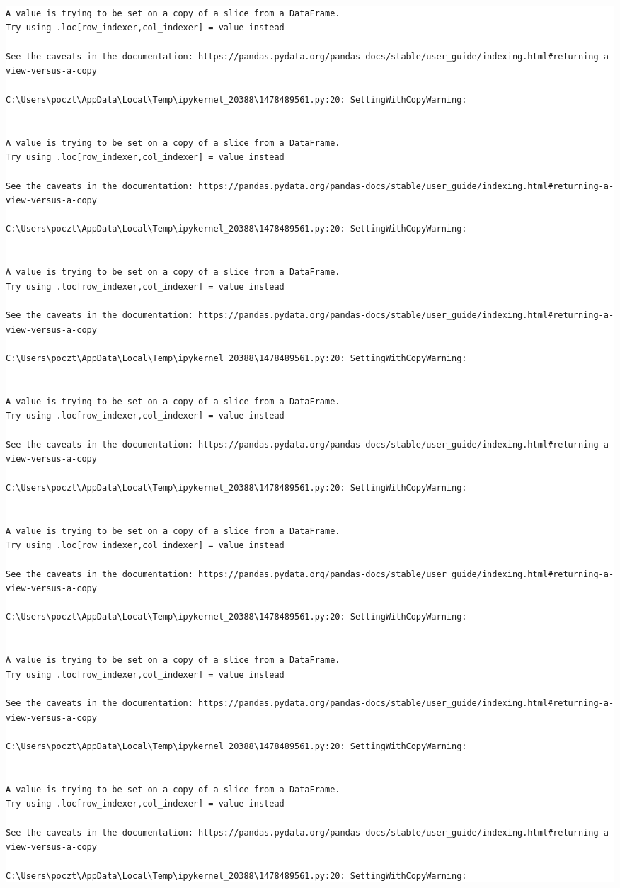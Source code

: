     
    A value is trying to be set on a copy of a slice from a DataFrame.
    Try using .loc[row_indexer,col_indexer] = value instead
    
    See the caveats in the documentation: https://pandas.pydata.org/pandas-docs/stable/user_guide/indexing.html#returning-a-view-versus-a-copy
    
    C:\Users\poczt\AppData\Local\Temp\ipykernel_20388\1478489561.py:20: SettingWithCopyWarning:
    
    
    A value is trying to be set on a copy of a slice from a DataFrame.
    Try using .loc[row_indexer,col_indexer] = value instead
    
    See the caveats in the documentation: https://pandas.pydata.org/pandas-docs/stable/user_guide/indexing.html#returning-a-view-versus-a-copy
    
    C:\Users\poczt\AppData\Local\Temp\ipykernel_20388\1478489561.py:20: SettingWithCopyWarning:
    
    
    A value is trying to be set on a copy of a slice from a DataFrame.
    Try using .loc[row_indexer,col_indexer] = value instead
    
    See the caveats in the documentation: https://pandas.pydata.org/pandas-docs/stable/user_guide/indexing.html#returning-a-view-versus-a-copy
    
    C:\Users\poczt\AppData\Local\Temp\ipykernel_20388\1478489561.py:20: SettingWithCopyWarning:
    
    
    A value is trying to be set on a copy of a slice from a DataFrame.
    Try using .loc[row_indexer,col_indexer] = value instead
    
    See the caveats in the documentation: https://pandas.pydata.org/pandas-docs/stable/user_guide/indexing.html#returning-a-view-versus-a-copy
    
    C:\Users\poczt\AppData\Local\Temp\ipykernel_20388\1478489561.py:20: SettingWithCopyWarning:
    
    
    A value is trying to be set on a copy of a slice from a DataFrame.
    Try using .loc[row_indexer,col_indexer] = value instead
    
    See the caveats in the documentation: https://pandas.pydata.org/pandas-docs/stable/user_guide/indexing.html#returning-a-view-versus-a-copy
    
    C:\Users\poczt\AppData\Local\Temp\ipykernel_20388\1478489561.py:20: SettingWithCopyWarning:
    
    
    A value is trying to be set on a copy of a slice from a DataFrame.
    Try using .loc[row_indexer,col_indexer] = value instead
    
    See the caveats in the documentation: https://pandas.pydata.org/pandas-docs/stable/user_guide/indexing.html#returning-a-view-versus-a-copy
    
    C:\Users\poczt\AppData\Local\Temp\ipykernel_20388\1478489561.py:20: SettingWithCopyWarning:
    
    
    A value is trying to be set on a copy of a slice from a DataFrame.
    Try using .loc[row_indexer,col_indexer] = value instead
    
    See the caveats in the documentation: https://pandas.pydata.org/pandas-docs/stable/user_guide/indexing.html#returning-a-view-versus-a-copy
    
    C:\Users\poczt\AppData\Local\Temp\ipykernel_20388\1478489561.py:20: SettingWithCopyWarning:
    
    